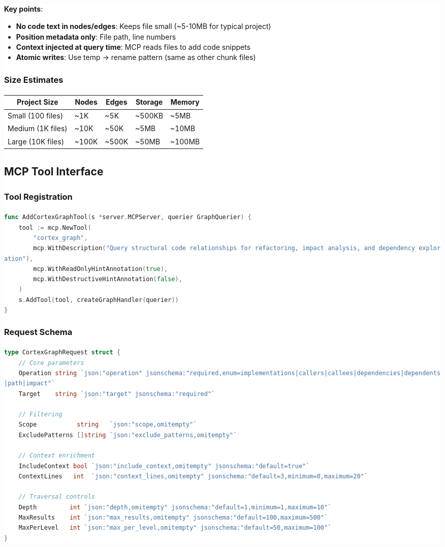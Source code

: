 **Key points**:
- **No code text in nodes/edges**: Keeps file small (~5-10MB for typical project)
- **Position metadata only**: File path, line numbers
- **Context injected at query time**: MCP reads files to add code snippets
- **Atomic writes**: Use temp → rename pattern (same as other chunk files)

### Size Estimates

| Project Size | Nodes | Edges | Storage | Memory |
|--------------|-------|-------|---------|--------|
| Small (100 files) | ~1K | ~5K | ~500KB | ~5MB |
| Medium (1K files) | ~10K | ~50K | ~5MB | ~10MB |
| Large (10K files) | ~100K | ~500K | ~50MB | ~100MB |

## MCP Tool Interface

### Tool Registration

```go
func AddCortexGraphTool(s *server.MCPServer, querier GraphQuerier) {
    tool := mcp.NewTool(
        "cortex_graph",
        mcp.WithDescription("Query structural code relationships for refactoring, impact analysis, and dependency exploration"),
        mcp.WithReadOnlyHintAnnotation(true),
        mcp.WithDestructiveHintAnnotation(false),
    )
    s.AddTool(tool, createGraphHandler(querier))
}
```

### Request Schema

```go
type CortexGraphRequest struct {
    // Core parameters
    Operation string `json:"operation" jsonschema:"required,enum=implementations|callers|callees|dependencies|dependents|path|impact"`
    Target    string `json:"target" jsonschema:"required"`

    // Filtering
    Scope           string   `json:"scope,omitempty"`
    ExcludePatterns []string `json:"exclude_patterns,omitempty"`

    // Context enrichment
    IncludeContext bool `json:"include_context,omitempty" jsonschema:"default=true"`
    ContextLines   int  `json:"context_lines,omitempty" jsonschema:"default=3,minimum=0,maximum=20"`

    // Traversal controls
    Depth         int `json:"depth,omitempty" jsonschema:"default=1,minimum=1,maximum=10"`
    MaxResults    int `json:"max_results,omitempty" jsonschema:"default=100,maximum=500"`
    MaxPerLevel   int `json:"max_per_level,omitempty" jsonschema:"default=50,maximum=100"`
}
```
